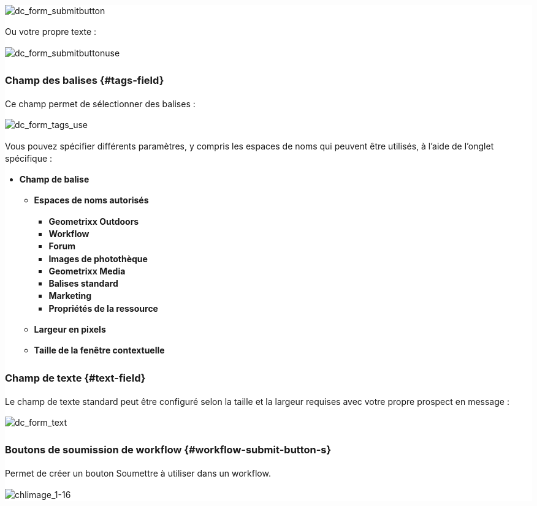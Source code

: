 ![dc_form_submitbutton](assets/dc_form_submitbutton.png)

Ou votre propre texte :

![dc_form_submitbuttonuse](assets/dc_form_submitbuttonuse.png)

### Champ des balises {#tags-field}

Ce champ permet de sélectionner des balises :

![dc_form_tags_use](assets/dc_form_tags_use.png)

Vous pouvez spécifier différents paramètres, y compris les espaces de noms qui peuvent être utilisés, à l’aide de l’onglet spécifique :

* **Champ de balise**

   * **Espaces de noms autorisés**

      * **Geometrixx Outdoors**
      * **Workflow**
      * **Forum**
      * **Images de photothèque**
      * **Geometrixx Media**
      * **Balises standard**
      * **Marketing**
      * **Propriétés de la ressource**

   * **Largeur en pixels**
   * **Taille de la fenêtre contextuelle**

### Champ de texte {#text-field}

Le champ de texte standard peut être configuré selon la taille et la largeur requises avec votre propre prospect en message :

![dc_form_text](assets/dc_form_text.png)

### Boutons de soumission de workflow {#workflow-submit-button-s}

Permet de créer un bouton Soumettre à utiliser dans un workflow.

![chlimage_1-16](assets/chlimage_1-16.png)
